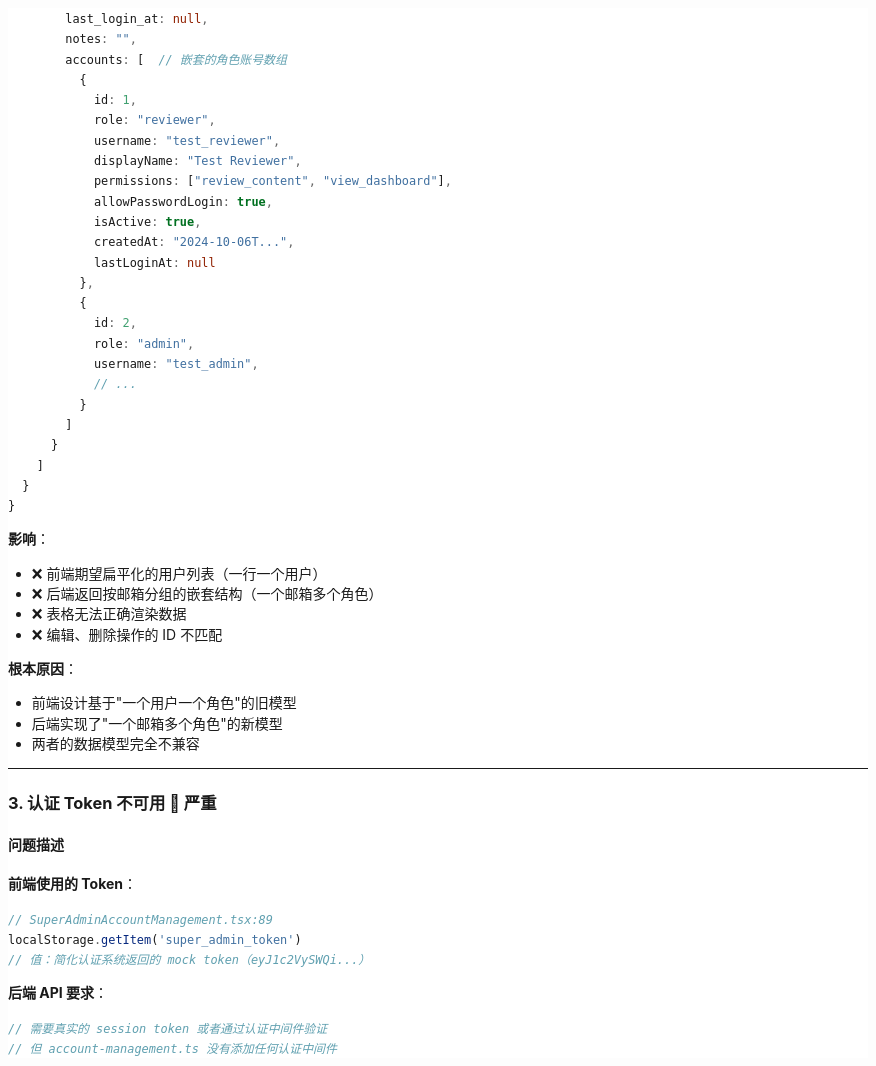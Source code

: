 ```typescript
        last_login_at: null,
        notes: "",
        accounts: [  // 嵌套的角色账号数组
          {
            id: 1,
            role: "reviewer",
            username: "test_reviewer",
            displayName: "Test Reviewer",
            permissions: ["review_content", "view_dashboard"],
            allowPasswordLogin: true,
            isActive: true,
            createdAt: "2024-10-06T...",
            lastLoginAt: null
          },
          {
            id: 2,
            role: "admin",
            username: "test_admin",
            // ...
          }
        ]
      }
    ]
  }
}
```

**影响**：
- ❌ 前端期望扁平化的用户列表（一行一个用户）
- ❌ 后端返回按邮箱分组的嵌套结构（一个邮箱多个角色）
- ❌ 表格无法正确渲染数据
- ❌ 编辑、删除操作的 ID 不匹配

**根本原因**：
- 前端设计基于"一个用户一个角色"的旧模型
- 后端实现了"一个邮箱多个角色"的新模型
- 两者的数据模型完全不兼容

---

### 3. 认证 Token 不可用 🔴 **严重**

#### 问题描述

**前端使用的 Token**：
```typescript
// SuperAdminAccountManagement.tsx:89
localStorage.getItem('super_admin_token')
// 值：简化认证系统返回的 mock token（eyJ1c2VySWQi...）
```

**后端 API 要求**：
```typescript
// 需要真实的 session token 或者通过认证中间件验证
// 但 account-management.ts 没有添加任何认证中间件
```

